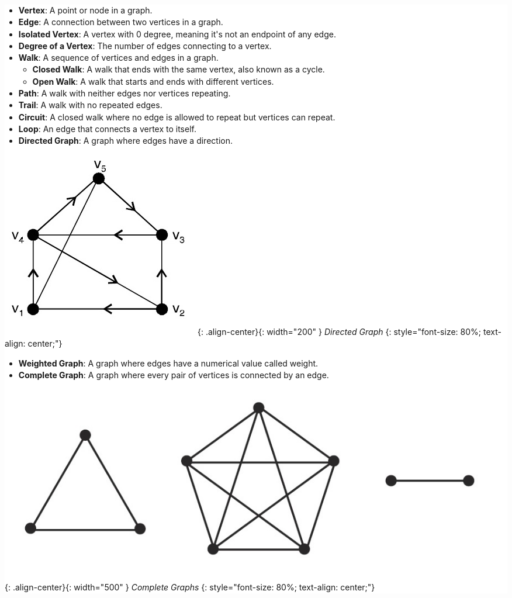 - **Vertex**: A point or node in a graph.
- **Edge**: A connection between two vertices in a graph.
- **Isolated Vertex**: A vertex with 0 degree, meaning it's not an endpoint of any edge.
- **Degree of a Vertex**: The number of edges connecting to a vertex.
- **Walk**: A sequence of vertices and edges in a graph.
  - **Closed Walk**: A walk that ends with the same vertex, also known as a cycle.
  - **Open Walk**: A walk that starts and ends with different vertices.
- **Path**: A walk with neither edges nor vertices repeating.
- **Trail**: A walk with no repeated edges.
- **Circuit**: A closed walk where no edge is allowed to repeat but vertices can repeat.
- **Loop**: An edge that connects a vertex to itself.
- **Directed Graph**: A graph where edges have a direction.

![image-center](/assets/images/bca/graph-2.jpg){: .align-center}{: width="200" }
_Directed Graph_
{: style="font-size: 80%; text-align: center;"}

- **Weighted Graph**: A graph where edges have a numerical value called weight.
- **Complete Graph**: A graph where every pair of vertices is connected by an edge.

![image-center](/assets/images/bca/graph-3.jpg){: .align-center}{: width="500" }
_Complete Graphs_
{: style="font-size: 80%; text-align: center;"}
